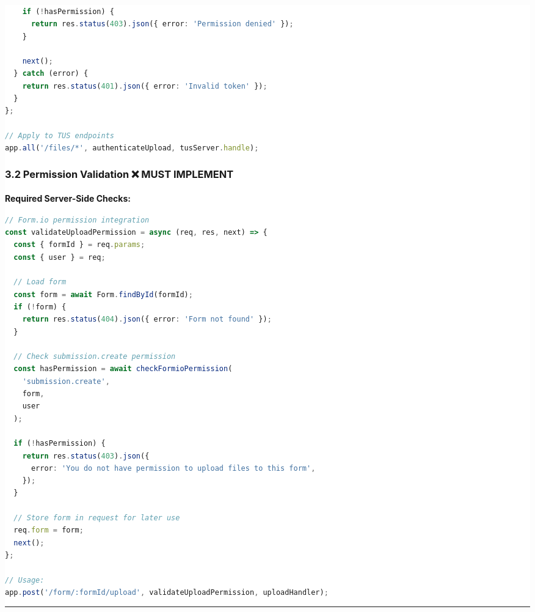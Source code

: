 ```typescript
    if (!hasPermission) {
      return res.status(403).json({ error: 'Permission denied' });
    }

    next();
  } catch (error) {
    return res.status(401).json({ error: 'Invalid token' });
  }
};

// Apply to TUS endpoints
app.all('/files/*', authenticateUpload, tusServer.handle);
```

### 3.2 Permission Validation ❌ MUST IMPLEMENT

**Required Server-Side Checks:**

```typescript
// Form.io permission integration
const validateUploadPermission = async (req, res, next) => {
  const { formId } = req.params;
  const { user } = req;

  // Load form
  const form = await Form.findById(formId);
  if (!form) {
    return res.status(404).json({ error: 'Form not found' });
  }

  // Check submission.create permission
  const hasPermission = await checkFormioPermission(
    'submission.create',
    form,
    user
  );

  if (!hasPermission) {
    return res.status(403).json({
      error: 'You do not have permission to upload files to this form',
    });
  }

  // Store form in request for later use
  req.form = form;
  next();
};

// Usage:
app.post('/form/:formId/upload', validateUploadPermission, uploadHandler);
```

---